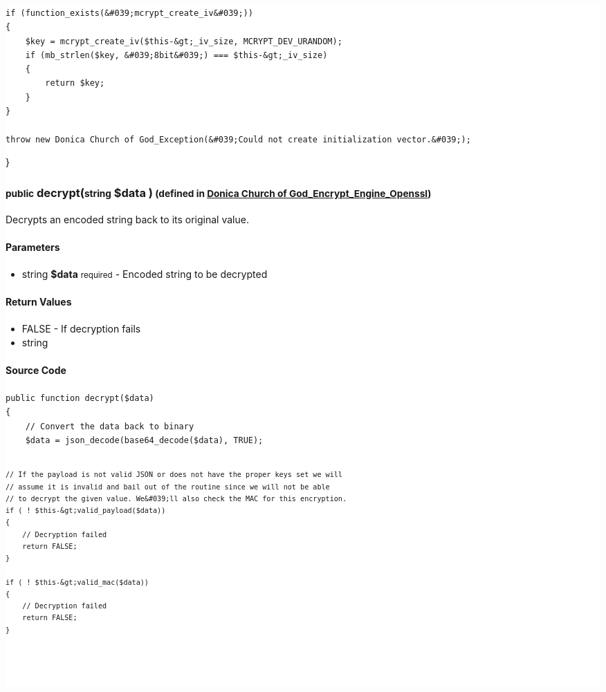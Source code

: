 	if (function_exists(&#039;mcrypt_create_iv&#039;))
	{
		$key = mcrypt_create_iv($this-&gt;_iv_size, MCRYPT_DEV_URANDOM);
		if (mb_strlen($key, &#039;8bit&#039;) === $this-&gt;_iv_size)
		{
			return $key;
		}
	}

	throw new Donica Church of God_Exception(&#039;Could not create initialization vector.&#039;);
}</code>
</pre>
</div>
</div>

<div class='method'>
<h3 id="decrypt"><small>public</small>  decrypt(<small>string</small> <span class="param" title="Encoded string to be decrypted">$data</span> )<small> (defined in <a href='/documentation/api/Donica Church of God_Encrypt_Engine_Openssl'>Donica Church of God_Encrypt_Engine_Openssl</a>)</small></h3>
<div class='description'><p>Decrypts an encoded string back to its original value.</p>
</div>
<h4>Parameters</h4>
<ul>
<li>
 <span class="blue">string </span><strong> $data</strong> <small>required</small> - Encoded string to be decrypted</li>
</ul>
<h4>Return Values</h4>
<ul class='return'>
<li>
<span class='blue'>FALSE</span>  - If decryption fails 
</li><li>
<span class='blue'>string</span>  
</li></ul>
<div class="method-source">
<h4>Source Code</h4>
<pre>
<code class="language-php">public function decrypt($data)
{
	// Convert the data back to binary
	$data = json_decode(base64_decode($data), TRUE);

	// If the payload is not valid JSON or does not have the proper keys set we will
	// assume it is invalid and bail out of the routine since we will not be able
	// to decrypt the given value. We&#039;ll also check the MAC for this encryption.
	if ( ! $this-&gt;valid_payload($data))
	{
		// Decryption failed
		return FALSE;
	}

	if ( ! $this-&gt;valid_mac($data))
	{
		// Decryption failed
		return FALSE;
	}
